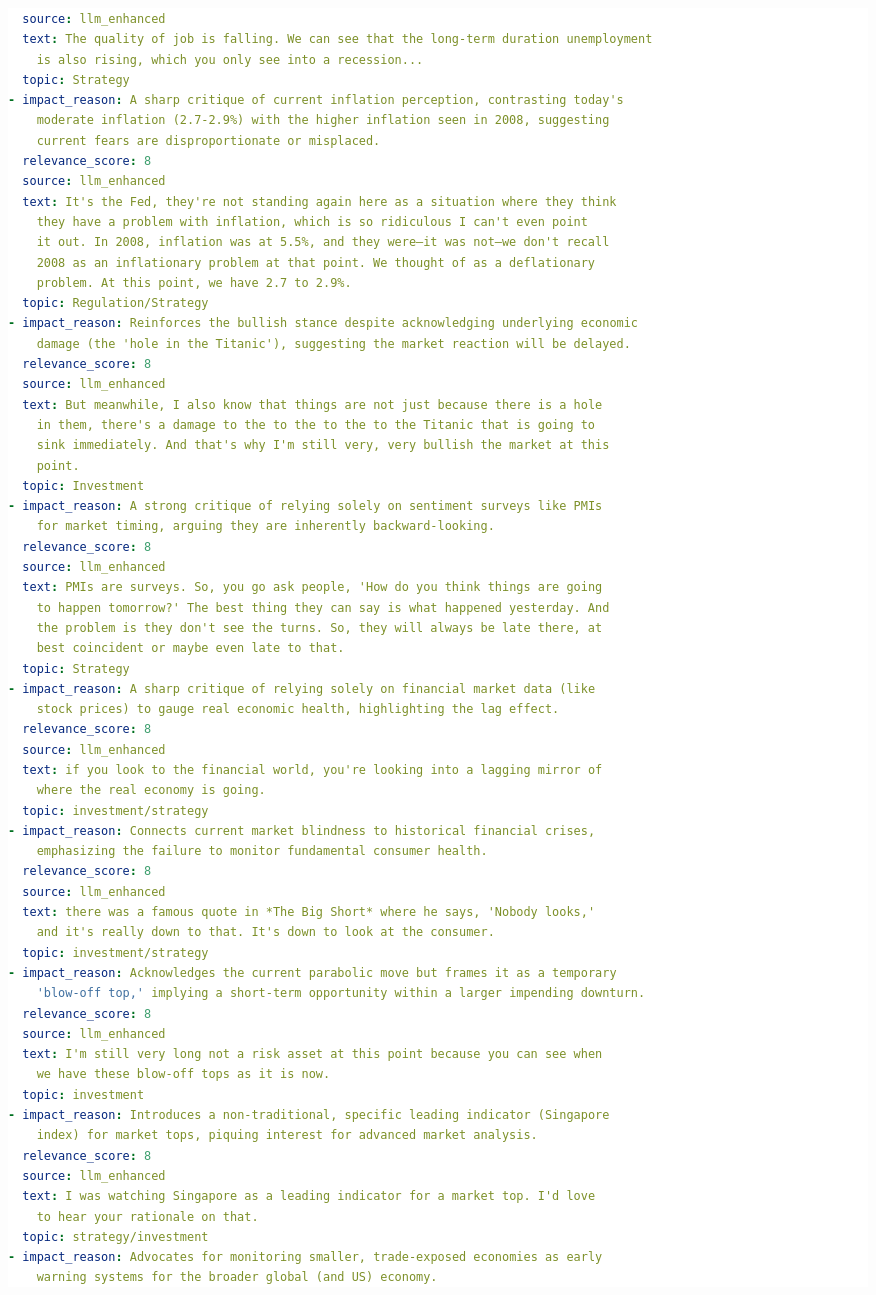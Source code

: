 ```yaml
  source: llm_enhanced
  text: The quality of job is falling. We can see that the long-term duration unemployment
    is also rising, which you only see into a recession...
  topic: Strategy
- impact_reason: A sharp critique of current inflation perception, contrasting today's
    moderate inflation (2.7-2.9%) with the higher inflation seen in 2008, suggesting
    current fears are disproportionate or misplaced.
  relevance_score: 8
  source: llm_enhanced
  text: It's the Fed, they're not standing again here as a situation where they think
    they have a problem with inflation, which is so ridiculous I can't even point
    it out. In 2008, inflation was at 5.5%, and they were—it was not—we don't recall
    2008 as an inflationary problem at that point. We thought of as a deflationary
    problem. At this point, we have 2.7 to 2.9%.
  topic: Regulation/Strategy
- impact_reason: Reinforces the bullish stance despite acknowledging underlying economic
    damage (the 'hole in the Titanic'), suggesting the market reaction will be delayed.
  relevance_score: 8
  source: llm_enhanced
  text: But meanwhile, I also know that things are not just because there is a hole
    in them, there's a damage to the to the to the to the Titanic that is going to
    sink immediately. And that's why I'm still very, very bullish the market at this
    point.
  topic: Investment
- impact_reason: A strong critique of relying solely on sentiment surveys like PMIs
    for market timing, arguing they are inherently backward-looking.
  relevance_score: 8
  source: llm_enhanced
  text: PMIs are surveys. So, you go ask people, 'How do you think things are going
    to happen tomorrow?' The best thing they can say is what happened yesterday. And
    the problem is they don't see the turns. So, they will always be late there, at
    best coincident or maybe even late to that.
  topic: Strategy
- impact_reason: A sharp critique of relying solely on financial market data (like
    stock prices) to gauge real economic health, highlighting the lag effect.
  relevance_score: 8
  source: llm_enhanced
  text: if you look to the financial world, you're looking into a lagging mirror of
    where the real economy is going.
  topic: investment/strategy
- impact_reason: Connects current market blindness to historical financial crises,
    emphasizing the failure to monitor fundamental consumer health.
  relevance_score: 8
  source: llm_enhanced
  text: there was a famous quote in *The Big Short* where he says, 'Nobody looks,'
    and it's really down to that. It's down to look at the consumer.
  topic: investment/strategy
- impact_reason: Acknowledges the current parabolic move but frames it as a temporary
    'blow-off top,' implying a short-term opportunity within a larger impending downturn.
  relevance_score: 8
  source: llm_enhanced
  text: I'm still very long not a risk asset at this point because you can see when
    we have these blow-off tops as it is now.
  topic: investment
- impact_reason: Introduces a non-traditional, specific leading indicator (Singapore
    index) for market tops, piquing interest for advanced market analysis.
  relevance_score: 8
  source: llm_enhanced
  text: I was watching Singapore as a leading indicator for a market top. I'd love
    to hear your rationale on that.
  topic: strategy/investment
- impact_reason: Advocates for monitoring smaller, trade-exposed economies as early
    warning systems for the broader global (and US) economy.
```